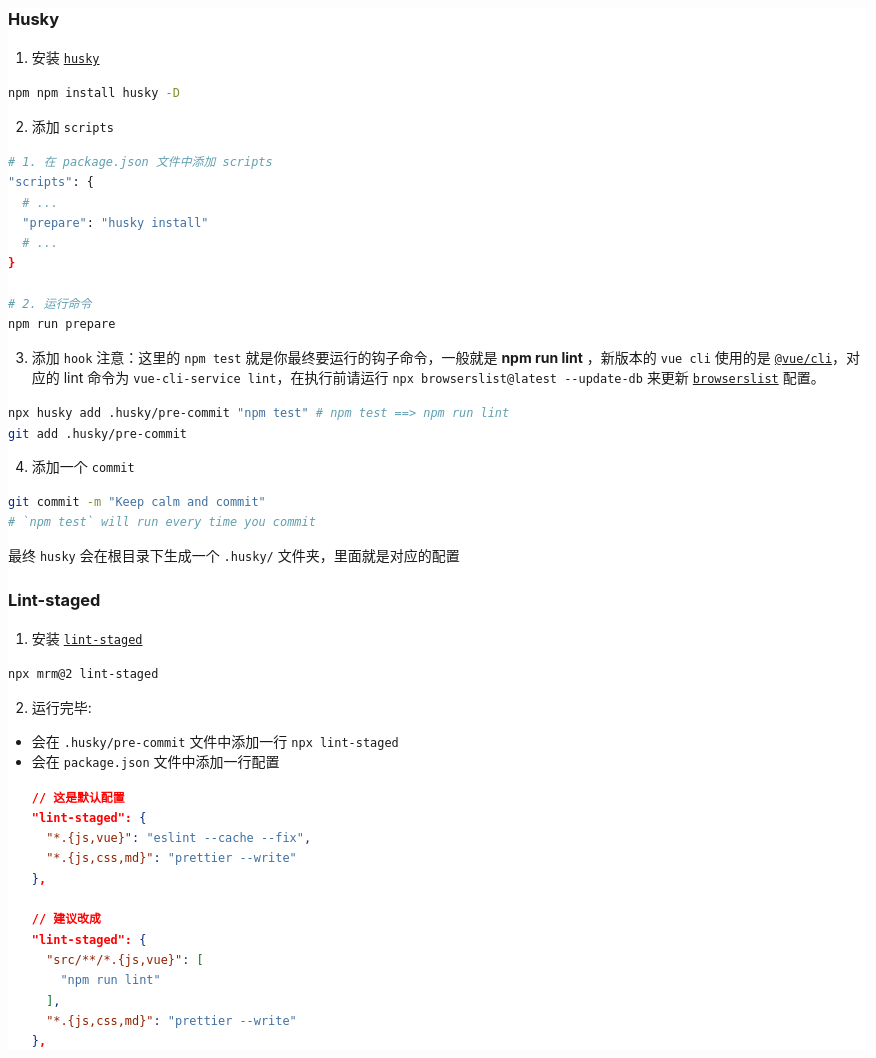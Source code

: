 ### Husky
1. 安装 [`husky`](https://github.com/typicode/husky)
```sh
npm npm install husky -D
```
2. 添加 `scripts`
```sh
# 1. 在 package.json 文件中添加 scripts 
"scripts": {
  # ...
  "prepare": "husky install"
  # ...
}

# 2. 运行命令
npm run prepare
```
3. 添加 `hook`
注意：这里的 `npm test` 就是你最终要运行的钩子命令，一般就是 **npm run lint** ，新版本的 `vue cli` 使用的是 [`@vue/cli`](https://cli.vuejs.org/zh/guide/)，对应的 lint 命令为 `vue-cli-service lint`，在执行前请运行 `npx browserslist@latest --update-db` 来更新 [`browserslist`](https://github.com/browserslist/browserslist#browsers-data-updating) 配置。
```sh
npx husky add .husky/pre-commit "npm test" # npm test ==> npm run lint
git add .husky/pre-commit

```
4. 添加一个 `commit`
```sh
git commit -m "Keep calm and commit"
# `npm test` will run every time you commit
```
最终 `husky` 会在根目录下生成一个 `.husky/` 文件夹，里面就是对应的配置


### Lint-staged
1. 安装 [`lint-staged`](https://github.com/okonet/lint-staged)
```sh
npx mrm@2 lint-staged
```
2. 运行完毕:
- 会在 `.husky/pre-commit` 文件中添加一行 `npx lint-staged`
- 会在 `package.json` 文件中添加一行配置
  ```json
  // 这是默认配置
  "lint-staged": {
    "*.{js,vue}": "eslint --cache --fix",
    "*.{js,css,md}": "prettier --write"
  },

  // 建议改成
  "lint-staged": {
    "src/**/*.{js,vue}": [
      "npm run lint"
    ],
    "*.{js,css,md}": "prettier --write"
  },
  ```
